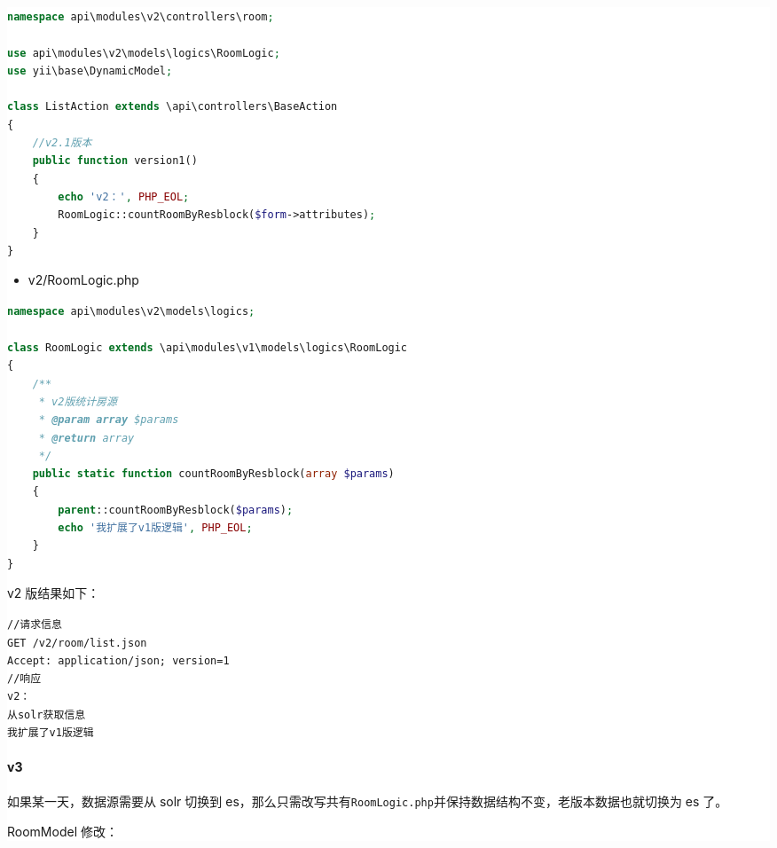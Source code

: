 ```PHP
namespace api\modules\v2\controllers\room;

use api\modules\v2\models\logics\RoomLogic;
use yii\base\DynamicModel;

class ListAction extends \api\controllers\BaseAction
{
    //v2.1版本
    public function version1()
    {
        echo 'v2：', PHP_EOL;
        RoomLogic::countRoomByResblock($form->attributes);
    }
}
```

* v2/RoomLogic.php

```PHP
namespace api\modules\v2\models\logics;

class RoomLogic extends \api\modules\v1\models\logics\RoomLogic
{
    /**
     * v2版统计房源
     * @param array $params
     * @return array
     */
    public static function countRoomByResblock(array $params)
    {
        parent::countRoomByResblock($params);
        echo '我扩展了v1版逻辑', PHP_EOL;
    }
}
```

v2 版结果如下：

```Js
//请求信息
GET /v2/room/list.json
Accept: application/json; version=1
//响应
v2：
从solr获取信息
我扩展了v1版逻辑
```

#### v3

 如果某一天，数据源需要从 solr 切换到 es，那么只需改写共有`RoomLogic.php`并保持数据结构不变，老版本数据也就切换为 es 了。

RoomModel 修改：
